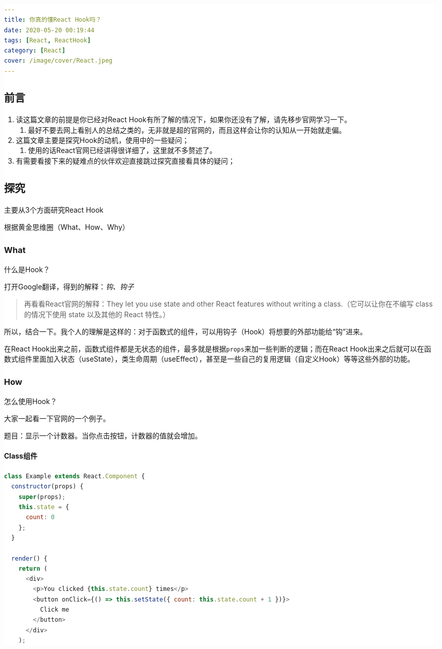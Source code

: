 ```yaml
---
title: 你真的懂React Hook吗？
date: 2020-05-20 00:19:44
tags: [React, ReactHook]
category: [React]
cover: /image/cover/React.jpeg
---
```

## 前言

1. 读这篇文章的前提是你已经对React Hook有所了解的情况下，如果你还没有了解，请先移步官网学习一下。
   1. 最好不要去网上看别人的总结之类的，无非就是超的官网的，而且这样会让你的认知从一开始就走偏。
2. 这篇文章主要是探究Hook的动机，使用中的一些疑问；
   1. 使用的话React官网已经讲得很详细了，这里就不多赘述了。
3. 有需要看接下来的疑难点的伙伴欢迎直接跳过探究直接看具体的疑问；

## 探究

主要从3个方面研究React Hook

根据黄金思维圈（What、How、Why）

### What

什么是Hook？

打开Google翻译，得到的解释：*钩、钩子*

> 再看看React官网的解释：They let you use state and other React features without writing a class.（它可以让你在不编写 class 的情况下使用 state 以及其他的 React 特性。）

所以，结合一下。我个人的理解是这样的：对于函数式的组件，可以用钩子（Hook）将想要的外部功能给“钩”进来。

在React Hook出来之前，函数式组件都是无状态的组件，最多就是根据`props`来加一些判断的逻辑；而在React Hook出来之后就可以在函数式组件里面加入状态（useState），类生命周期（useEffect），甚至是一些自己的复用逻辑（自定义Hook）等等这些外部的功能。



### How

怎么使用Hook？

大家一起看一下官网的一个例子。

题目：显示一个计数器。当你点击按钮，计数器的值就会增加。

#### Class组件



```javascript
class Example extends React.Component {
  constructor(props) {
    super(props);
    this.state = {
      count: 0
    };
  }

  render() {
    return (
      <div>
        <p>You clicked {this.state.count} times</p>
        <button onClick={() => this.setState({ count: this.state.count + 1 })}>
          Click me
        </button>
      </div>
    );
```